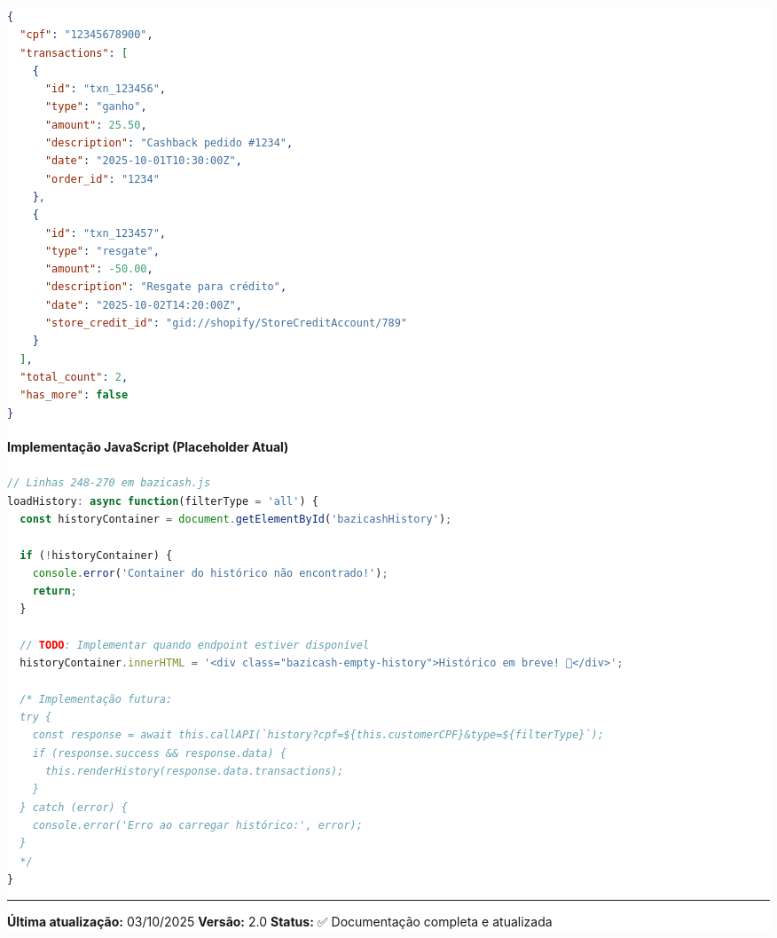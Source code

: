```json
{
  "cpf": "12345678900",
  "transactions": [
    {
      "id": "txn_123456",
      "type": "ganho",
      "amount": 25.50,
      "description": "Cashback pedido #1234",
      "date": "2025-10-01T10:30:00Z",
      "order_id": "1234"
    },
    {
      "id": "txn_123457",
      "type": "resgate",
      "amount": -50.00,
      "description": "Resgate para crédito",
      "date": "2025-10-02T14:20:00Z",
      "store_credit_id": "gid://shopify/StoreCreditAccount/789"
    }
  ],
  "total_count": 2,
  "has_more": false
}
```

#### Implementação JavaScript (Placeholder Atual)

```javascript
// Linhas 248-270 em bazicash.js
loadHistory: async function(filterType = 'all') {
  const historyContainer = document.getElementById('bazicashHistory');

  if (!historyContainer) {
    console.error('Container do histórico não encontrado!');
    return;
  }

  // TODO: Implementar quando endpoint estiver disponível
  historyContainer.innerHTML = '<div class="bazicash-empty-history">Histórico em breve! 🚀</div>';

  /* Implementação futura:
  try {
    const response = await this.callAPI(`history?cpf=${this.customerCPF}&type=${filterType}`);
    if (response.success && response.data) {
      this.renderHistory(response.data.transactions);
    }
  } catch (error) {
    console.error('Erro ao carregar histórico:', error);
  }
  */
}
```

---

**Última atualização:** 03/10/2025
**Versão:** 2.0
**Status:** ✅ Documentação completa e atualizada
